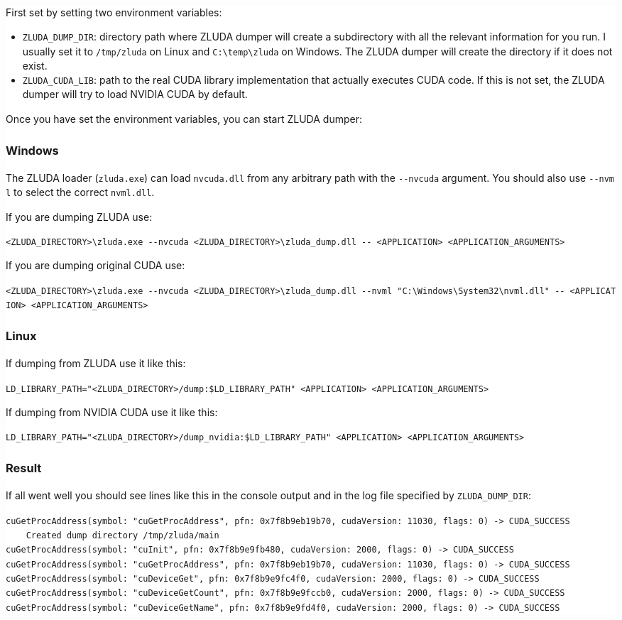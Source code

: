 First set by setting two environment variables:
* `ZLUDA_DUMP_DIR`: directory path where ZLUDA dumper will create a subdirectory with all the relevant information for you run. I usually set it to `/tmp/zluda` on Linux and `C:\temp\zluda` on Windows. The ZLUDA dumper will create the directory if it does not exist.
* `ZLUDA_CUDA_LIB`: path to the real CUDA library implementation that actually executes CUDA code. If this is not set, the ZLUDA dumper will try to load NVIDIA CUDA by default.

Once you have set the environment variables, you can start ZLUDA dumper:

### Windows

The ZLUDA loader (`zluda.exe`) can load `nvcuda.dll` from any arbitrary path with the `--nvcuda` argument. You should also use `--nvml` to select the correct `nvml.dll`.

If you are dumping ZLUDA use:
```
<ZLUDA_DIRECTORY>\zluda.exe --nvcuda <ZLUDA_DIRECTORY>\zluda_dump.dll -- <APPLICATION> <APPLICATION_ARGUMENTS>
```

If you are dumping original CUDA use:
```
<ZLUDA_DIRECTORY>\zluda.exe --nvcuda <ZLUDA_DIRECTORY>\zluda_dump.dll --nvml "C:\Windows\System32\nvml.dll" -- <APPLICATION> <APPLICATION_ARGUMENTS>
```

### Linux

If dumping from ZLUDA use it like this:
```
LD_LIBRARY_PATH="<ZLUDA_DIRECTORY>/dump:$LD_LIBRARY_PATH" <APPLICATION> <APPLICATION_ARGUMENTS>
```

If dumping from NVIDIA CUDA use it like this:
```
LD_LIBRARY_PATH="<ZLUDA_DIRECTORY>/dump_nvidia:$LD_LIBRARY_PATH" <APPLICATION> <APPLICATION_ARGUMENTS>
```

### Result

If all went well you should see lines like this in the console output and in the log file specified by `ZLUDA_DUMP_DIR`:

```
cuGetProcAddress(symbol: "cuGetProcAddress", pfn: 0x7f8b9eb19b70, cudaVersion: 11030, flags: 0) -> CUDA_SUCCESS
    Created dump directory /tmp/zluda/main
cuGetProcAddress(symbol: "cuInit", pfn: 0x7f8b9e9fb480, cudaVersion: 2000, flags: 0) -> CUDA_SUCCESS
cuGetProcAddress(symbol: "cuGetProcAddress", pfn: 0x7f8b9eb19b70, cudaVersion: 11030, flags: 0) -> CUDA_SUCCESS
cuGetProcAddress(symbol: "cuDeviceGet", pfn: 0x7f8b9e9fc4f0, cudaVersion: 2000, flags: 0) -> CUDA_SUCCESS
cuGetProcAddress(symbol: "cuDeviceGetCount", pfn: 0x7f8b9e9fccb0, cudaVersion: 2000, flags: 0) -> CUDA_SUCCESS
cuGetProcAddress(symbol: "cuDeviceGetName", pfn: 0x7f8b9e9fd4f0, cudaVersion: 2000, flags: 0) -> CUDA_SUCCESS
```
